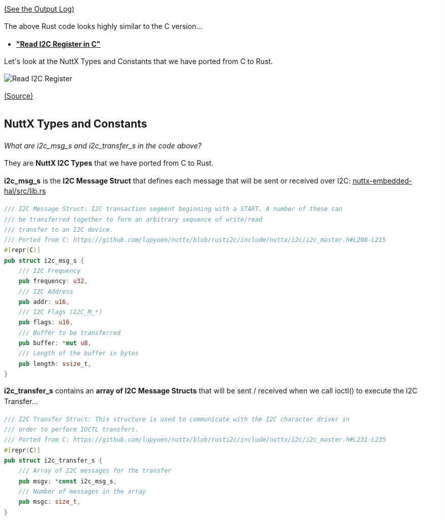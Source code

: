 [(See the Output Log)](https://github.com/lupyuen/rust-i2c-nuttx#test-i2c-port)

The above Rust code looks highly similar to the C version...

-   [__"Read I2C Register in C"__](https://lupyuen.github.io/articles/rusti2c#appendix-read-i2c-register-in-c)

Let's look at the NuttX Types and Constants that we have ported from C to Rust.

![Read I2C Register](https://lupyuen.github.io/images/rusti2c-code2a.png)

[(Source)](https://github.com/lupyuen/rust-i2c-nuttx/blob/main/rust/src/test.rs#L117-L193)

## NuttX Types and Constants

_What are i2c_msg_s and i2c_transfer_s in the code above?_

They are __NuttX I2C Types__ that we have ported from C to Rust.

__i2c_msg_s__ is the __I2C Message Struct__ that defines each message that will be sent or received over I2C: [nuttx-embedded-hal/src/lib.rs](https://github.com/lupyuen/nuttx-embedded-hal/blob/main/src/lib.rs#L125-L153)

```rust
/// I2C Message Struct: I2C transaction segment beginning with a START. A number of these can
/// be transferred together to form an arbitrary sequence of write/read
/// transfer to an I2C device.
/// Ported from C: https://github.com/lupyuen/nuttx/blob/rusti2c/include/nuttx/i2c/i2c_master.h#L208-L215
#[repr(C)]
pub struct i2c_msg_s {
    /// I2C Frequency
    pub frequency: u32,
    /// I2C Address
    pub addr: u16,
    /// I2C Flags (I2C_M_*)
    pub flags: u16,
    /// Buffer to be transferred
    pub buffer: *mut u8,
    /// Length of the buffer in bytes
    pub length: ssize_t,
}
```

__i2c_transfer_s__ contains an __array of I2C Message Structs__ that will be sent / received when we call ioctl() to execute the I2C Transfer...

```rust
/// I2C Transfer Struct: This structure is used to communicate with the I2C character driver in
/// order to perform IOCTL transfers.
/// Ported from C: https://github.com/lupyuen/nuttx/blob/rusti2c/include/nuttx/i2c/i2c_master.h#L231-L235
#[repr(C)]
pub struct i2c_transfer_s {
    /// Array of I2C messages for the transfer
    pub msgv: *const i2c_msg_s,
    /// Number of messages in the array
    pub msgc: size_t,
}
```
